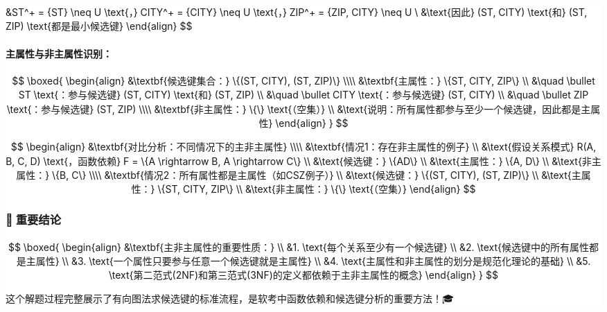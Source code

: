 &ST^+ = \{ST\} \neq U \text{，} CITY^+ = \{CITY\} \neq U \text{，} ZIP^+ = \{ZIP, CITY\} \neq U \\
&\text{因此} (ST, CITY) \text{和} (ST, ZIP) \text{都是最小候选键}
\end{align}
$$

#### **主属性与非主属性识别：**

$$
\boxed{
\begin{align}
&\textbf{候选键集合：} \{(ST, CITY), (ST, ZIP)\} \\\\
&\textbf{主属性：} \{ST, CITY, ZIP\} \\
&\quad \bullet ST \text{：参与候选键} (ST, CITY) \text{和} (ST, ZIP) \\
&\quad \bullet CITY \text{：参与候选键} (ST, CITY) \\
&\quad \bullet ZIP \text{：参与候选键} (ST, ZIP) \\\\
&\textbf{非主属性：} \{\} \text{（空集）} \\
&\text{说明：所有属性都参与至少一个候选键，因此都是主属性}
\end{align}
}
$$

$$
\begin{align}
&\textbf{对比分析：不同情况下的主非主属性} \\\\
&\textbf{情况1：存在非主属性的例子} \\
&\text{假设关系模式} R(A, B, C, D) \text{，函数依赖} F = \{A \rightarrow B, A \rightarrow C\} \\
&\text{候选键：} \{AD\} \\
&\text{主属性：} \{A, D\} \\
&\text{非主属性：} \{B, C\} \\\\
&\textbf{情况2：所有属性都是主属性（如CSZ例子）} \\
&\text{候选键：} \{(ST, CITY), (ST, ZIP)\} \\
&\text{主属性：} \{ST, CITY, ZIP\} \\
&\text{非主属性：} \{\} \text{（空集）}
\end{align}
$$

### 📌 **重要结论**

$$
\boxed{
\begin{align}
&\textbf{主非主属性的重要性质：} \\
&1. \text{每个关系至少有一个候选键} \\
&2. \text{候选键中的所有属性都是主属性} \\
&3. \text{一个属性只要参与任意一个候选键就是主属性} \\
&4. \text{主属性和非主属性的划分是规范化理论的基础} \\
&5. \text{第二范式(2NF)和第三范式(3NF)的定义都依赖于主非主属性的概念}
\end{align}
}
$$

这个解题过程完整展示了有向图法求候选键的标准流程，是软考中函数依赖和候选键分析的重要方法！🎓
